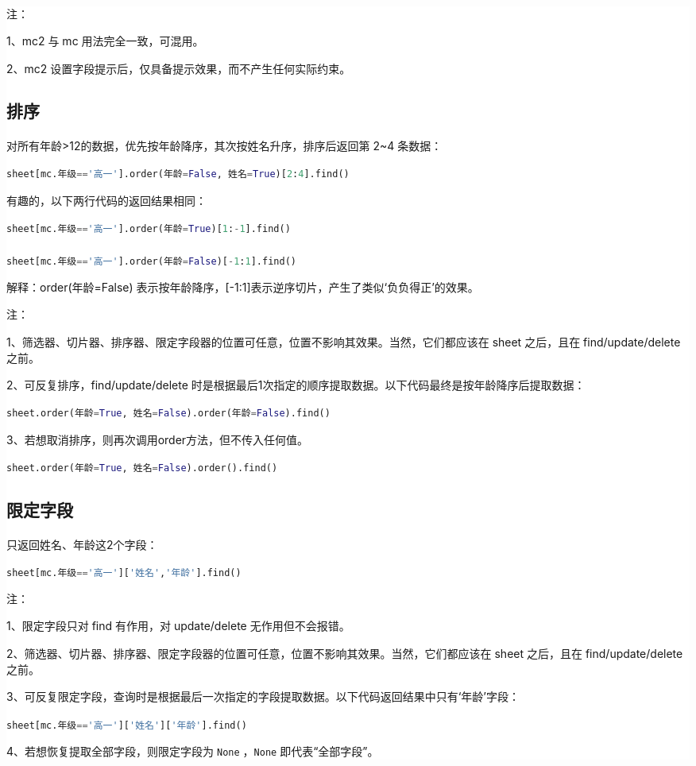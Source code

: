 注：

1、mc2 与 mc 用法完全一致，可混用。

2、mc2 设置字段提示后，仅具备提示效果，而不产生任何实际约束。

## 排序

对所有年龄>12的数据，优先按年龄降序，其次按姓名升序，排序后返回第 2\~4 条数据：

```python
sheet[mc.年级=='高一'].order(年龄=False, 姓名=True)[2:4].find()
```

有趣的，以下两行代码的返回结果相同：

```python
sheet[mc.年级=='高一'].order(年龄=True)[1:-1].find()

sheet[mc.年级=='高一'].order(年龄=False)[-1:1].find()
```

解释：order(年龄=False) 表示按年龄降序，[-1:1]表示逆序切片，产生了类似‘负负得正’的效果。

注：

1、筛选器、切片器、排序器、限定字段器的位置可任意，位置不影响其效果。当然，它们都应该在 sheet 之后，且在 find/update/delete 之前。

2、可反复排序，find/update/delete 时是根据最后1次指定的顺序提取数据。以下代码最终是按年龄降序后提取数据：

```python
sheet.order(年龄=True, 姓名=False).order(年龄=False).find()
```

3、若想取消排序，则再次调用order方法，但不传入任何值。

```python
sheet.order(年龄=True, 姓名=False).order().find()
```

## 限定字段

只返回姓名、年龄这2个字段：

```python
sheet[mc.年级=='高一']['姓名','年龄'].find()
```

注：

1、限定字段只对 find 有作用，对 update/delete 无作用但不会报错。

2、筛选器、切片器、排序器、限定字段器的位置可任意，位置不影响其效果。当然，它们都应该在 sheet 之后，且在 find/update/delete 之前。

3、可反复限定字段，查询时是根据最后一次指定的字段提取数据。以下代码返回结果中只有‘年龄’字段：

```python
sheet[mc.年级=='高一']['姓名']['年龄'].find()
```

4、若想恢复提取全部字段，则限定字段为 `None` ，`None` 即代表“全部字段”。
